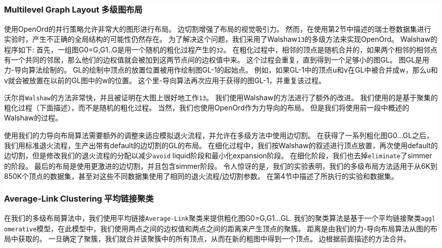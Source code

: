 






### Multilevel Graph Layout 多级图布局

使用OpenOrd的并行策略允许非常大的图形进行布局。
边切割增强了布局的视觉吸引力。
然而，在使用第2节中描述的瑞士卷数据集进行实验时，产生不正确的全局结构的可能性仍然存在。
为了解决这个问题，我们采用了Walshaw`13`的多级方法来实现OpenOrd。
Walshaw的程序如下:
首先，一组图G0=G,G1..G是用一个随机的粗化过程产生的`32`。
在粗化过程中，相邻的顶点是随机合并的，如果两个相邻的相邻点有一个共同的邻居，那么他们的边权值就会被加到这两节点间的边权值中来。
这个过程会重复，直到得到一个足够小的图GL。
图GL是用力-导向算法绘制的。
GL的绘制中顶点的放置位置被用作绘制图GL-1的起始点。
例如，如果GL-1中的顶点u和v在GL中被合并成w，那么u和v就会被放置在以前的GL图中的w的位置。
这个里-导向算法再次应用于获得的图GL-1，并重复该过程。









沃尔肖`Walshaw`的方法非常快，并且被证明在大图上很好地工作`13`。
我们使用Walshaw的方法进行了额外的改进。
我们使用的是基于聚集的粗化过程（下面描述），而不是随机的粗化过程。
当然，我们也使用OpenOrd作为力导向的布局。
但是我们将使用前一段中概述的Walshaw的过程。







使用我们的力导向布局算法需要额外的调整来适应模拟退火流程，并允许在多级方法中使用边切割。
在获得了一系列粗化图G0...GL之后，
我们用标准退火流程，生产出带有default的边切割的GL的布局。
在细化过程中，我们按Walshaw的叙述进行顶点放置，再次使用default的边切割，但是修改我们的退火流程的分配以减少`avoid` liquid阶段和最小化expansion阶段。
在细化阶段，我们也去掉`eliminate`了simmer的阶段。
最后的布局是使用更激进的边切割，并且包含simmer阶段。
令人惊讶的是，我们的实验表明，我们的多级布局方法适用于从6K到850K个顶点的数据集，甚至对这些不同数据集使用了相同的退火流程/边切割参数。
在第4节中描述了所执行的实验和数据集。







### Average-Link Clustering 平均链接聚类

在我们的多级布局算法中，我们使用平均链接`Average-Link`聚类来提供粗化图G0=G,G1...GL.
我们的聚类算法是基于一个平均链接聚类`agglomerative`模型，在此模型中，我们使用两点之间的边权值和两点之间的距离来产生顶点的聚簇。
距离是由我们的力-导向布局算法从图的布局中获取的。
一旦确定了聚簇，我们就合并该聚簇中的所有顶点，从而在新的粗图中得到一个顶点。
边根据前面描述的方法合并。
   